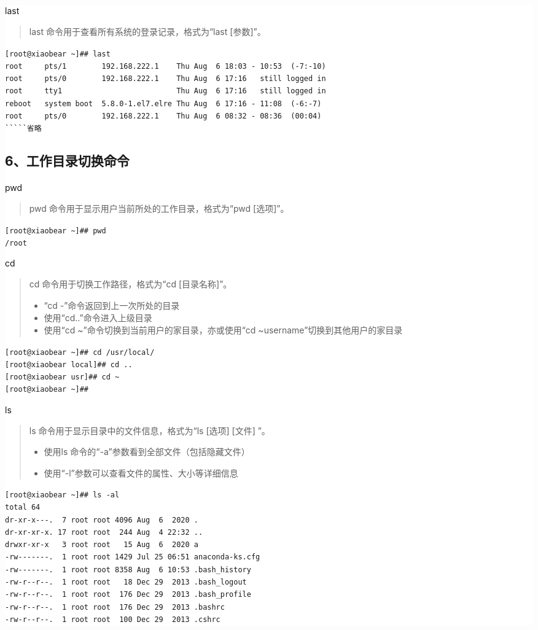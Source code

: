last

> last 命令用于查看所有系统的登录记录，格式为“last [参数]”。

```
[root@xiaobear ~]## last
root     pts/1        192.168.222.1    Thu Aug  6 18:03 - 10:53  (-7:-10)   
root     pts/0        192.168.222.1    Thu Aug  6 17:16   still logged in   
root     tty1                          Thu Aug  6 17:16   still logged in   
reboot   system boot  5.8.0-1.el7.elre Thu Aug  6 17:16 - 11:08  (-6:-7)    
root     pts/0        192.168.222.1    Thu Aug  6 08:32 - 08:36  (00:04) 
​`````省略
```

## 6、工作目录切换命令

pwd

> pwd 命令用于显示用户当前所处的工作目录，格式为“pwd [选项]”。

```
[root@xiaobear ~]## pwd
/root
```

cd

> cd 命令用于切换工作路径，格式为“cd [目录名称]”。
>
> - “cd -”命令返回到上一次所处的目录
> - 使用“cd..”命令进入上级目录
> - 使用“cd ~”命令切换到当前用户的家目录，亦或使用“cd ~username”切换到其他用户的家目录

```
[root@xiaobear ~]## cd /usr/local/
[root@xiaobear local]## cd ..
[root@xiaobear usr]## cd ~
[root@xiaobear ~]## 
```

ls

> ls 命令用于显示目录中的文件信息，格式为“ls [选项] [文件] ”。
>
> - 使用ls 命令的“-a”参数看到全部文件（包括隐藏文件）
>
> - 使用“-l”参数可以查看文件的属性、大小等详细信息

```
[root@xiaobear ~]## ls -al
total 64
dr-xr-x---.  7 root root 4096 Aug  6  2020 .
dr-xr-xr-x. 17 root root  244 Aug  4 22:32 ..
drwxr-xr-x   3 root root   15 Aug  6  2020 a
-rw-------.  1 root root 1429 Jul 25 06:51 anaconda-ks.cfg
-rw-------.  1 root root 8358 Aug  6 10:53 .bash_history
-rw-r--r--.  1 root root   18 Dec 29  2013 .bash_logout
-rw-r--r--.  1 root root  176 Dec 29  2013 .bash_profile
-rw-r--r--.  1 root root  176 Dec 29  2013 .bashrc
-rw-r--r--.  1 root root  100 Dec 29  2013 .cshrc
```
